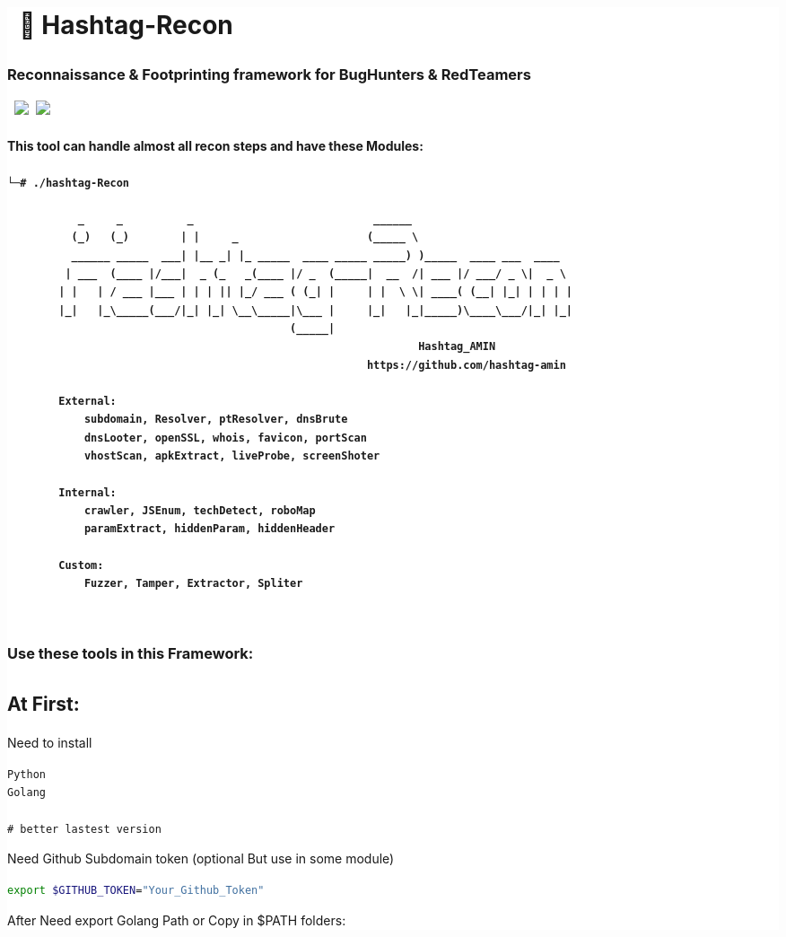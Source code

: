 
#  &nbsp; 🔭  Hashtag-Recon

<h3> Reconnaissance & Footprinting framework for BugHunters & RedTeamers  </h3>

&nbsp;&nbsp;<img src="https://img.shields.io/static/v1?label=&labelColor=lightblue&message=Python&color=blue&style=flat&logo=python&logoColor=black">&nbsp;&nbsp;<img src="https://img.shields.io/static/v1?label=&labelColor=gray&message=Bash&color=orange&style=flat&logo=linux&logoColor=black">
<h4> This tool can handle almost all recon steps and have these Modules:<h4>


```text
└─# ./hashtag-Recon

           _     _          _                            ______
          (_)   (_)        | |     _                    (_____ \
          ______ _____  ___| |__ _| |_ _____  ____ _____ _____) )_____  ____ ___  ____
         | ___  (____ |/___|  _ (_   _(____ |/ _  (_____|  __  /| ___ |/ ___/ _ \|  _ \
        | |   | / ___ |___ | | | || |_/ ___ ( (_| |     | |  \ \| ____( (__| |_| | | | |
        |_|   |_\_____(___/|_| |_| \__\_____|\___ |     |_|   |_|_____)\____\___/|_| |_|
                                            (_____|
                                                                Hashtag_AMIN
                                                        https://github.com/hashtag-amin

        External:
            subdomain, Resolver, ptResolver, dnsBrute
            dnsLooter, openSSL, whois, favicon, portScan
            vhostScan, apkExtract, liveProbe, screenShoter
            
        Internal:
            crawler, JSEnum, techDetect, roboMap
            paramExtract, hiddenParam, hiddenHeader

        Custom:
            Fuzzer, Tamper, Extractor, Spliter

```

<br>
<h3> Use these tools in this Framework: </h3>

## At First:

Need to install 

    Python
    Golang

    # better lastest version

Need Github Subdomain token (optional But use in some module)

```bash
export $GITHUB_TOKEN="Your_Github_Token"
```
After Need export Golang Path or Copy in $PATH folders:
